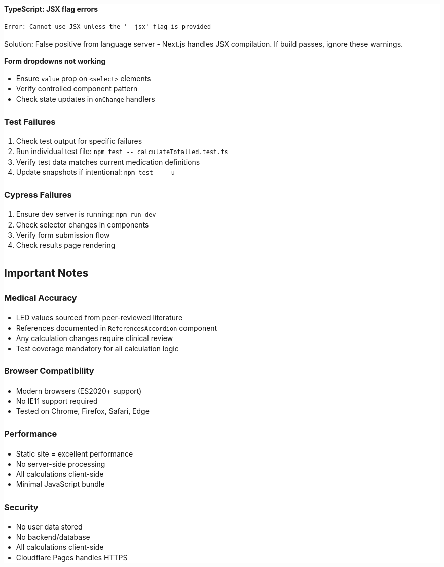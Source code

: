 **TypeScript: JSX flag errors**
```
Error: Cannot use JSX unless the '--jsx' flag is provided
```
Solution: False positive from language server - Next.js handles JSX compilation. If build passes, ignore these warnings.

**Form dropdowns not working**
- Ensure `value` prop on `<select>` elements
- Verify controlled component pattern
- Check state updates in `onChange` handlers

### Test Failures

1. Check test output for specific failures
2. Run individual test file: `npm test -- calculateTotalLed.test.ts`
3. Verify test data matches current medication definitions
4. Update snapshots if intentional: `npm test -- -u`

### Cypress Failures

1. Ensure dev server is running: `npm run dev`
2. Check selector changes in components
3. Verify form submission flow
4. Check results page rendering

## Important Notes

### Medical Accuracy

- LED values sourced from peer-reviewed literature
- References documented in `ReferencesAccordion` component
- Any calculation changes require clinical review
- Test coverage mandatory for all calculation logic

### Browser Compatibility

- Modern browsers (ES2020+ support)
- No IE11 support required
- Tested on Chrome, Firefox, Safari, Edge

### Performance

- Static site = excellent performance
- No server-side processing
- All calculations client-side
- Minimal JavaScript bundle

### Security

- No user data stored
- No backend/database
- All calculations client-side
- Cloudflare Pages handles HTTPS
